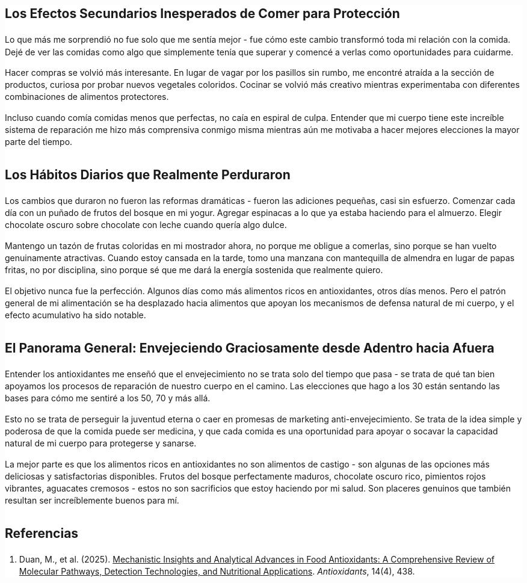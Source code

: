 ## Los Efectos Secundarios Inesperados de Comer para Protección

Lo que más me sorprendió no fue solo que me sentía mejor - fue cómo este cambio transformó toda mi relación con la comida. Dejé de ver las comidas como algo que simplemente tenía que superar y comencé a verlas como oportunidades para cuidarme.

Hacer compras se volvió más interesante. En lugar de vagar por los pasillos sin rumbo, me encontré atraída a la sección de productos, curiosa por probar nuevos vegetales coloridos. Cocinar se volvió más creativo mientras experimentaba con diferentes combinaciones de alimentos protectores.

Incluso cuando comía comidas menos que perfectas, no caía en espiral de culpa. Entender que mi cuerpo tiene este increíble sistema de reparación me hizo más comprensiva conmigo misma mientras aún me motivaba a hacer mejores elecciones la mayor parte del tiempo.

## Los Hábitos Diarios que Realmente Perduraron

Los cambios que duraron no fueron las reformas dramáticas - fueron las adiciones pequeñas, casi sin esfuerzo. Comenzar cada día con un puñado de frutos del bosque en mi yogur. Agregar espinacas a lo que ya estaba haciendo para el almuerzo. Elegir chocolate oscuro sobre chocolate con leche cuando quería algo dulce.

Mantengo un tazón de frutas coloridas en mi mostrador ahora, no porque me obligue a comerlas, sino porque se han vuelto genuinamente atractivas. Cuando estoy cansada en la tarde, tomo una manzana con mantequilla de almendra en lugar de papas fritas, no por disciplina, sino porque sé que me dará la energía sostenida que realmente quiero.

El objetivo nunca fue la perfección. Algunos días como más alimentos ricos en antioxidantes, otros días menos. Pero el patrón general de mi alimentación se ha desplazado hacia alimentos que apoyan los mecanismos de defensa natural de mi cuerpo, y el efecto acumulativo ha sido notable.

## El Panorama General: Envejeciendo Graciosamente desde Adentro hacia Afuera

Entender los antioxidantes me enseñó que el envejecimiento no se trata solo del tiempo que pasa - se trata de qué tan bien apoyamos los procesos de reparación de nuestro cuerpo en el camino. Las elecciones que hago a los 30 están sentando las bases para cómo me sentiré a los 50, 70 y más allá.

Esto no se trata de perseguir la juventud eterna o caer en promesas de marketing anti-envejecimiento. Se trata de la idea simple y poderosa de que la comida puede ser medicina, y que cada comida es una oportunidad para apoyar o socavar la capacidad natural de mi cuerpo para protegerse y sanarse.

La mejor parte es que los alimentos ricos en antioxidantes no son alimentos de castigo - son algunas de las opciones más deliciosas y satisfactorias disponibles. Frutos del bosque perfectamente maduros, chocolate oscuro rico, pimientos rojos vibrantes, aguacates cremosos - estos no son sacrificios que estoy haciendo por mi salud. Son placeres genuinos que también resultan ser increíblemente buenos para mí.

## Referencias

1. Duan, M., et al. (2025). [Mechanistic Insights and Analytical Advances in Food Antioxidants: A Comprehensive Review of Molecular Pathways, Detection Technologies, and Nutritional Applications](https://www.mdpi.com/2076-3921/14/4/438). *Antioxidants*, 14(4), 438.
